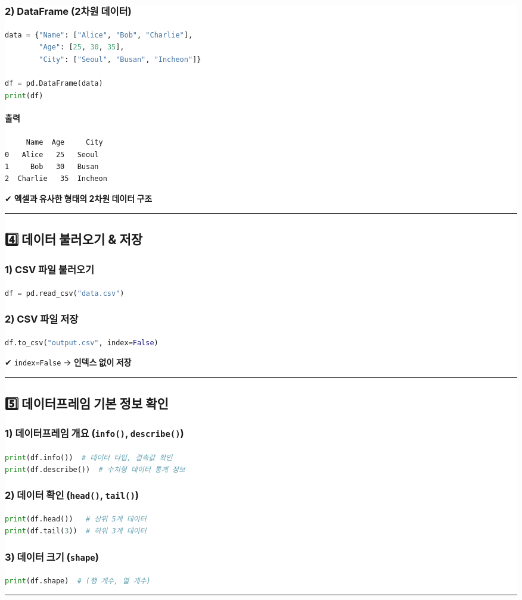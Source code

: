 
### 2) DataFrame (2차원 데이터)
```python
data = {"Name": ["Alice", "Bob", "Charlie"],
        "Age": [25, 30, 35],
        "City": ["Seoul", "Busan", "Incheon"]}

df = pd.DataFrame(data)
print(df)
```
#### 출력
```
     Name  Age     City
0   Alice   25   Seoul
1     Bob   30   Busan
2  Charlie   35  Incheon
```
✔ **엑셀과 유사한 형태의 2차원 데이터 구조**  

---

## 4️⃣ 데이터 불러오기 & 저장

### 1) CSV 파일 불러오기
```python
df = pd.read_csv("data.csv")
```

### 2) CSV 파일 저장
```python
df.to_csv("output.csv", index=False)
```

✔ `index=False` → **인덱스 없이 저장**  

---

## 5️⃣ 데이터프레임 기본 정보 확인

### 1) 데이터프레임 개요 (`info()`, `describe()`)
```python
print(df.info())  # 데이터 타입, 결측값 확인
print(df.describe())  # 수치형 데이터 통계 정보
```

### 2) 데이터 확인 (`head()`, `tail()`)
```python
print(df.head())   # 상위 5개 데이터
print(df.tail(3))  # 하위 3개 데이터
```

### 3) 데이터 크기 (`shape`)
```python
print(df.shape)  # (행 개수, 열 개수)
```

---